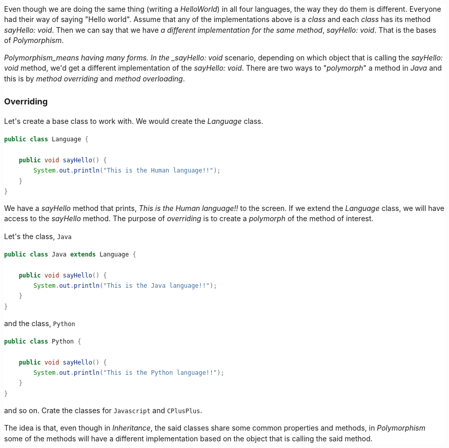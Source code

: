 Even though we are doing the same thing (writing a _HelloWorld_) in all four languages, the way they do them is different. Everyone had their way of saying "Hello world". Assume that any of the implementations above is a _class_ and each _class_ has its method _sayHello: void_. Then we can say that we have _a different implementation for the same method_, _sayHello: void_. That is the bases of _Polymorphism_.

_Polymorphism_means having many forms. In the \_sayHello: void_ scenario, depending on which object that is calling the _sayHello: void_ method, we'd get a different implementation of the _sayHello: void_. There are two ways to "_polymorph_" a method in _Java_ and this is by _method overriding_ and _method overloading_.

### Overriding

Let's create a base class to work with. We would create the _Language_ class.

```java
public class Language {

    public void sayHello() {
        System.out.println("This is the Human language!!");
    }
}

```

We have a _sayHello_ method that prints, _This is the Human language!!_ to the screen. If we extend the _Language_ class, we will have access to the _sayHello_ method. The purpose of _overriding_ is to create a _polymorph_ of the method of interest.

Let's the class, `Java`

```java
public class Java extends Language {

    public void sayHello() {
        System.out.println("This is the Java language!!");
    }
}

```

and the class, `Python`

```java
public class Python {

    public void sayHello() {
        System.out.println("This is the Python language!!");
    }
}

```

and so on. Crate the classes for `Javascript` and `CPlusPlus`.

The idea is that, even though in _Inheritance_, the said classes share some common properties and methods, in _Polymorphism_ some of the methods will have a different implementation based on the object that is calling the said method.

